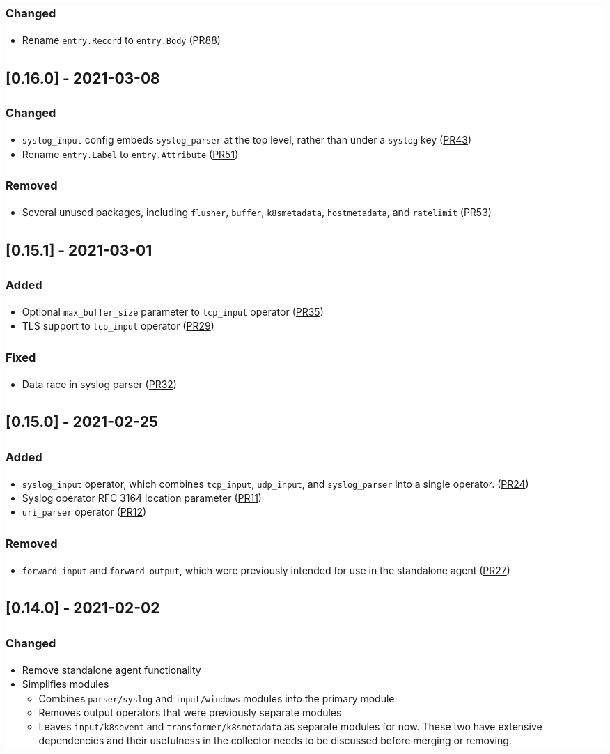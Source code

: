 ### Changed
- Rename `entry.Record` to `entry.Body` ([PR88](https://github.com/open-telemetry/opentelemetry-log-collection/pull/88))
## [0.16.0] - 2021-03-08

### Changed
- `syslog_input` config embeds `syslog_parser` at the top level, rather than under a `syslog` key ([PR43](https://github.com/open-telemetry/opentelemetry-log-collection/pull/43))
- Rename `entry.Label` to `entry.Attribute` ([PR51](https://github.com/open-telemetry/opentelemetry-log-collection/pull/51))

### Removed
- Several unused packages, including `flusher`, `buffer`, `k8smetadata`, `hostmetadata`, and `ratelimit` ([PR53](https://github.com/open-telemetry/opentelemetry-log-collection/pull/53))

## [0.15.1] - 2021-03-01

### Added
- Optional `max_buffer_size` parameter to `tcp_input` operator ([PR35](https://github.com/open-telemetry/opentelemetry-log-collection/pull/35))
- TLS support to `tcp_input` operator ([PR29](https://github.com/open-telemetry/opentelemetry-log-collection/pull/29))

### Fixed
- Data race in syslog parser ([PR32](https://github.com/open-telemetry/opentelemetry-log-collection/pull/32))


## [0.15.0] - 2021-02-25

### Added
- `syslog_input` operator, which combines `tcp_input`, `udp_input`, and `syslog_parser` into a single operator. ([PR24](https://github.com/open-telemetry/opentelemetry-log-collection/pull/24))
- Syslog operator RFC 3164 location parameter ([PR11](https://github.com/open-telemetry/opentelemetry-log-collection/pull/11))
- `uri_parser` operator ([PR12](https://github.com/open-telemetry/opentelemetry-log-collection/pull/12))

### Removed
- `forward_input` and `forward_output`, which were previously intended for use in the standalone agent ([PR27](https://github.com/open-telemetry/opentelemetry-log-collection/pull/27))

## [0.14.0] - 2021-02-02

### Changed
- Remove standalone agent functionality
- Simplifies modules
  - Combines `parser/syslog` and `input/windows` modules into the primary module
  - Removes output operators that were previously separate modules
  - Leaves `input/k8sevent` and `transformer/k8smetadata` as separate modules for now. These two have extensive dependencies and their usefulness in the collector needs to be discussed before merging or removing.
